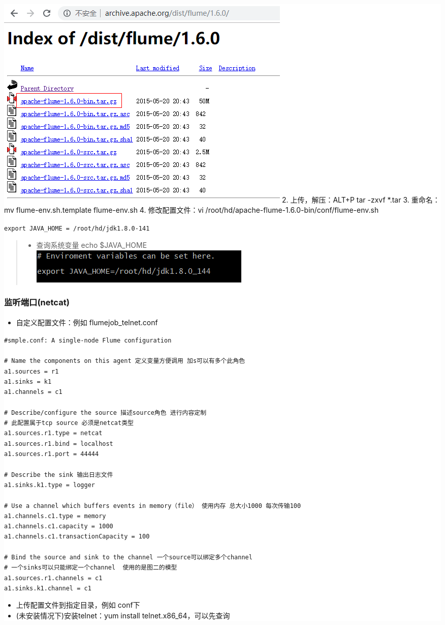![](img/down.png)
2. 上传，解压：ALT+P tar -zxvf *.tar
3. 重命名：mv flume-env.sh.template flume-env.sh
4. 修改配置文件：vi /root/hd/apache-flume-1.6.0-bin/conf/flume-env.sh
```
export JAVA_HOME = /root/hd/jdk1.8.0-141
```
> - 查询系统变量 echo $JAVA_HOME      
![](img/env.png)
### 监听端口(netcat)
+ 自定义配置文件：例如 flumejob_telnet.conf
```
#smple.conf: A single-node Flume configuration

# Name the components on this agent 定义变量方便调用 加s可以有多个此角色
a1.sources = r1
a1.sinks = k1
a1.channels = c1

# Describe/configure the source 描述source角色 进行内容定制
# 此配置属于tcp source 必须是netcat类型
a1.sources.r1.type = netcat
a1.sources.r1.bind = localhost
a1.sources.r1.port = 44444

# Describe the sink 输出日志文件
a1.sinks.k1.type = logger

# Use a channel which buffers events in memory（file） 使用内存 总大小1000 每次传输100
a1.channels.c1.type = memory
a1.channels.c1.capacity = 1000
a1.channels.c1.transactionCapacity = 100

# Bind the source and sink to the channel 一个source可以绑定多个channel
# 一个sinks可以只能绑定一个channel  使用的是图二的模型
a1.sources.r1.channels = c1
a1.sinks.k1.channel = c1
```
+ 上传配置文件到指定目录，例如 conf下
+ (未安装情况下)安装telnet：yum install telnet.x86_64，可以先查询      